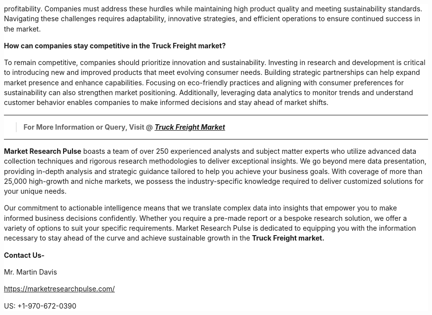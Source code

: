 profitability. Companies must address these hurdles while maintaining high product quality and meeting sustainability standards. Navigating these challenges requires adaptability, innovative strategies, and efficient operations to ensure continued success in the market.</p><p><strong>How can companies stay competitive in the Truck Freight market?</strong></p><p>To remain competitive, companies should prioritize innovation and sustainability. Investing in research and development is critical to introducing new and improved products that meet evolving consumer needs. Building strategic partnerships can help expand market presence and enhance capabilities. Focusing on eco-friendly practices and aligning with consumer preferences for sustainability can also strengthen market positioning. Additionally, leveraging data analytics to monitor trends and understand customer behavior enables companies to make informed decisions and stay ahead of market shifts.</p><hr /><blockquote><p><strong>For More Information or Query, Visit @&nbsp;<em><a href="https://marketresearchpulse.com/report/88679/truck-freight-market?utm_source=Linkedin&utm_medium=0114">Truck Freight Market</a></em></strong></p></blockquote><hr /><p><strong>Market Research Pulse</strong> boasts a team of over 250 experienced analysts and subject matter experts who utilize advanced data collection techniques and rigorous research methodologies to deliver exceptional insights. We go beyond mere data presentation, providing in-depth analysis and strategic guidance tailored to help you achieve your business goals. With coverage of more than 25,000 high-growth and niche markets, we possess the industry-specific knowledge required to deliver customized solutions for your unique needs.</p><p>Our commitment to actionable intelligence means that we translate complex data into insights that empower you to make informed business decisions confidently. Whether you require a pre-made report or a bespoke research solution, we offer a variety of options to suit your specific requirements. Market Research Pulse is dedicated to equipping you with the information necessary to stay ahead of the curve and achieve sustainable growth in the <strong>Truck Freight market.</strong></p><p><strong>Contact Us-</strong></p><p>Mr. Martin Davis</p><p>https://marketresearchpulse.com/</p><p>US: +1-970-672-0390</p>
